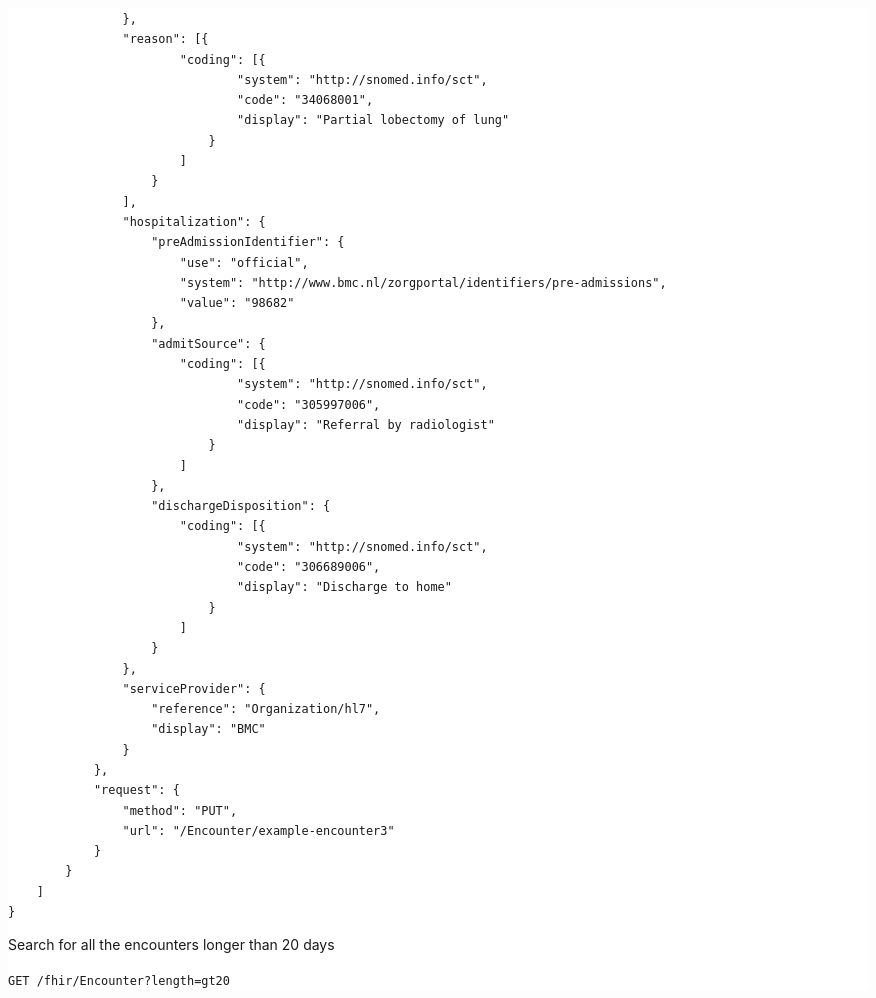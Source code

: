 ```http
				},
				"reason": [{
						"coding": [{
								"system": "http://snomed.info/sct",
								"code": "34068001",
								"display": "Partial lobectomy of lung"
							}
						]
					}
				],
				"hospitalization": {
					"preAdmissionIdentifier": {
						"use": "official",
						"system": "http://www.bmc.nl/zorgportal/identifiers/pre-admissions",
						"value": "98682"
					},
					"admitSource": {
						"coding": [{
								"system": "http://snomed.info/sct",
								"code": "305997006",
								"display": "Referral by radiologist"
							}
						]
					},
					"dischargeDisposition": {
						"coding": [{
								"system": "http://snomed.info/sct",
								"code": "306689006",
								"display": "Discharge to home"
							}
						]
					}
				},
				"serviceProvider": {
					"reference": "Organization/hl7",
					"display": "BMC"
				}
			},
			"request": {
				"method": "PUT",
				"url": "/Encounter/example-encounter3"
			}
		}
	]
}
```

Search for all the encounters longer than 20 days

```http
GET /fhir/Encounter?length=gt20
```
